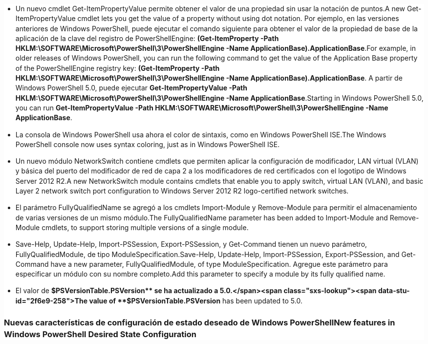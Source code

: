 -   <span data-ttu-id="2f6e9-250">Un nuevo cmdlet Get-ItemPropertyValue permite obtener el valor de una propiedad sin usar la notación de puntos.</span><span class="sxs-lookup"><span data-stu-id="2f6e9-250">A new Get-ItemPropertyValue cmdlet lets you get the value of a property without using dot notation.</span></span> <span data-ttu-id="2f6e9-251">Por ejemplo, en las versiones anteriores de Windows PowerShell, puede ejecutar el comando siguiente para obtener el valor de la propiedad de base de la aplicación de la clave del registro de PowerShellEngine: **(Get-ItemProperty -Path HKLM:\\SOFTWARE\\Microsoft\\PowerShell\\3\\PowerShellEngine -Name ApplicationBase).ApplicationBase**.</span><span class="sxs-lookup"><span data-stu-id="2f6e9-251">For example, in older releases of Windows PowerShell, you can run the following command to get the value of the Application Base property of the PowerShellEngine registry key: **(Get-ItemProperty -Path HKLM:\\SOFTWARE\\Microsoft\\PowerShell\\3\\PowerShellEngine -Name ApplicationBase).ApplicationBase**.</span></span> <span data-ttu-id="2f6e9-252">A partir de Windows PowerShell 5.0, puede ejecutar **Get-ItemPropertyValue -Path HKLM:\\SOFTWARE\\Microsoft\\PowerShell\\3\\PowerShellEngine -Name ApplicationBase**.</span><span class="sxs-lookup"><span data-stu-id="2f6e9-252">Starting in Windows PowerShell 5.0, you can run **Get-ItemPropertyValue -Path HKLM:\\SOFTWARE\\Microsoft\\PowerShell\\3\\PowerShellEngine -Name ApplicationBase**.</span></span>

-   <span data-ttu-id="2f6e9-253">La consola de Windows PowerShell usa ahora el color de sintaxis, como en Windows PowerShell ISE.</span><span class="sxs-lookup"><span data-stu-id="2f6e9-253">The Windows PowerShell console now uses syntax coloring, just as in Windows PowerShell ISE.</span></span>

-   <span data-ttu-id="2f6e9-254">Un nuevo módulo NetworkSwitch contiene cmdlets que permiten aplicar la configuración de modificador, LAN virtual (VLAN) y básica del puerto del modificador de red de capa 2 a los modificadores de red certificados con el logotipo de Windows Server 2012 R2.</span><span class="sxs-lookup"><span data-stu-id="2f6e9-254">A new NetworkSwitch module contains cmdlets that enable you to apply switch, virtual LAN (VLAN), and basic Layer 2 network switch port configuration to Windows Server 2012 R2 logo-certified network switches.</span></span>

-   <span data-ttu-id="2f6e9-255">El parámetro FullyQualifiedName se agregó a los cmdlets Import-Module y Remove-Module para permitir el almacenamiento de varias versiones de un mismo módulo.</span><span class="sxs-lookup"><span data-stu-id="2f6e9-255">The FullyQualifiedName parameter has been added to Import-Module and Remove-Module cmdlets, to support storing multiple versions of a single module.</span></span>

-   <span data-ttu-id="2f6e9-256">Save-Help, Update-Help, Import-PSSession, Export-PSSession, y Get-Command tienen un nuevo parámetro, FullyQualifiedModule, de tipo ModuleSpecification.</span><span class="sxs-lookup"><span data-stu-id="2f6e9-256">Save-Help, Update-Help, Import-PSSession, Export-PSSession, and Get-Command have a new parameter, FullyQualifiedModule, of type ModuleSpecification.</span></span> <span data-ttu-id="2f6e9-257">Agregue este parámetro para especificar un módulo con su nombre completo.</span><span class="sxs-lookup"><span data-stu-id="2f6e9-257">Add this parameter to specify a module by its fully qualified name.</span></span>

-   <span data-ttu-id="2f6e9-258">El valor de **$PSVersionTable.PSVersion** se ha actualizado a 5.0.</span><span class="sxs-lookup"><span data-stu-id="2f6e9-258">The value of **$PSVersionTable.PSVersion** has been updated to 5.0.</span></span>

### <span data-ttu-id="2f6e9-259"><a name="BKMK_newDSC"></a>Nuevas características de configuración de estado deseado de Windows PowerShell</span><span class="sxs-lookup"><span data-stu-id="2f6e9-259"><a name="BKMK_newDSC"></a>New features in Windows PowerShell Desired State Configuration</span></span>
